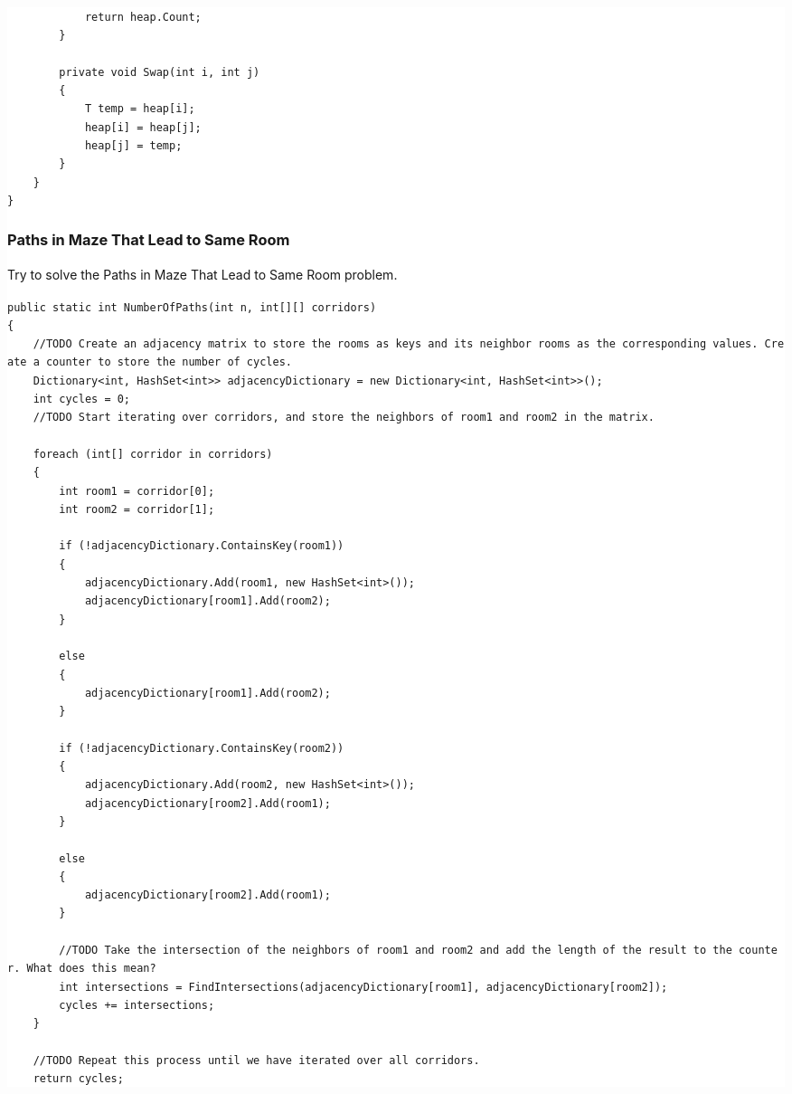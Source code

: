 ```
            return heap.Count;
        }

        private void Swap(int i, int j)
        {
            T temp = heap[i];
            heap[i] = heap[j];
            heap[j] = temp;
        }
    }
}

```

### Paths in Maze That Lead to Same Room
Try to solve the Paths in Maze That Lead to Same Room problem.

```
public static int NumberOfPaths(int n, int[][] corridors)
{
    //TODO Create an adjacency matrix to store the rooms as keys and its neighbor rooms as the corresponding values. Create a counter to store the number of cycles.
    Dictionary<int, HashSet<int>> adjacencyDictionary = new Dictionary<int, HashSet<int>>();
    int cycles = 0;
    //TODO Start iterating over corridors, and store the neighbors of room1 and room2 in the matrix.

    foreach (int[] corridor in corridors)
    {
        int room1 = corridor[0];
        int room2 = corridor[1];

        if (!adjacencyDictionary.ContainsKey(room1))
        {
            adjacencyDictionary.Add(room1, new HashSet<int>());
            adjacencyDictionary[room1].Add(room2);
        }

        else
        {
            adjacencyDictionary[room1].Add(room2);
        }

        if (!adjacencyDictionary.ContainsKey(room2))
        {
            adjacencyDictionary.Add(room2, new HashSet<int>());
            adjacencyDictionary[room2].Add(room1);
        }

        else
        {
            adjacencyDictionary[room2].Add(room1);
        }

        //TODO Take the intersection of the neighbors of room1 and room2 and add the length of the result to the counter. What does this mean?
        int intersections = FindIntersections(adjacencyDictionary[room1], adjacencyDictionary[room2]);
        cycles += intersections;
    }

    //TODO Repeat this process until we have iterated over all corridors.
    return cycles;
```